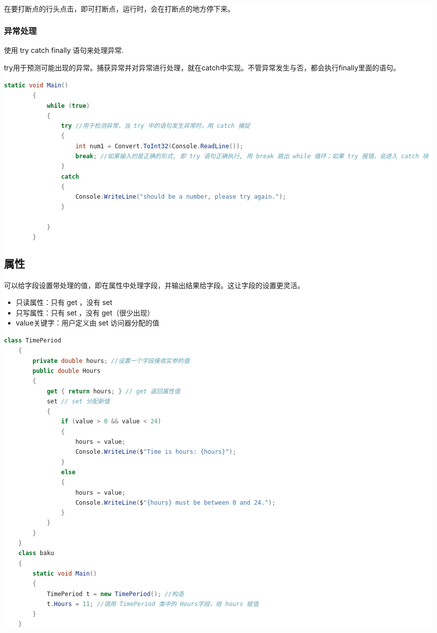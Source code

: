 在要打断点的行头点击，即可打断点，运行时，会在打断点的地方停下来。

### 异常处理

使用 try catch finally 语句来处理异常.

try用于预测可能出现的异常。捕获异常并对异常进行处理，就在catch中实现。不管异常发生与否，都会执行finally里面的语句。

```csharp
static void Main()
        {
            while (true)
            {
                try //用于检测异常，当 try 中的语句发生异常时，用 catch 捕捉
                {
                    int num1 = Convert.ToInt32(Console.ReadLine()); 
                    break; //如果输入的是正确的形式, 即 try 语句正确执行, 用 break 跳出 while 循环；如果 try 报错，会进入 catch 块
                }
                catch
                {
                    Console.WriteLine("should be a number, please try again.");
                }

            }
        }
```



## 属性

可以给字段设置带处理的值，即在属性中处理字段，并输出结果给字段。这让字段的设置更灵活。

- 只读属性：只有 get ，没有 set
- 只写属性：只有 set ，没有 get（很少出现）
- value关键字：用户定义由 set 访问器分配的值

```csharp
class TimePeriod
    {
        private double hours; //设置一个字段接收实参的值
        public double Hours
        {
            get { return hours; } // get 返回属性值
            set // set 分配新值
            {
                if (value > 0 && value < 24)
                {
                    hours = value;
                    Console.WriteLine($"Time is hours: {hours}");
                }
                else
                {
                    hours = value;
                    Console.WriteLine($"{hours} must be between 0 and 24.");
                }
            }
        }
    }
    class baku
    {
        static void Main()
        {
            TimePeriod t = new TimePeriod(); //构造
            t.Hours = 11; //调用 TimePeriod 类中的 Hours字段，给 hours 赋值
        }
    }
```